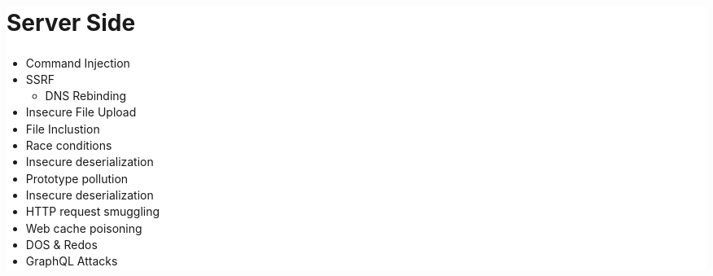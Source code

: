 
# Server Side
- Command Injection 
- SSRF
    - DNS Rebinding
- Insecure File Upload 
- File Inclustion
- Race conditions
- Insecure deserialization
- Prototype pollution
- Insecure deserialization
- HTTP request smuggling
- Web cache poisoning
- DOS & Redos
- GraphQL Attacks

